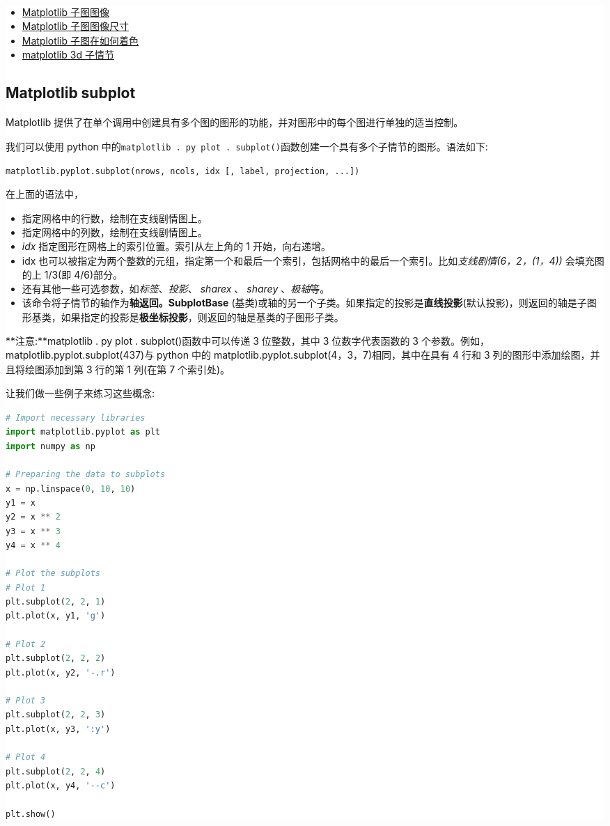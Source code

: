 *   [Matplotlib 子图图像](#Matplotlib_subplot_images "Matplotlib subplot images")
*   [Matplotlib 子图图像尺寸](#Matplotlib_subplot_image_size "Matplotlib subplot image size")
*   [Matplotlib 子图在如何着色](#Matplotlib_subplot_imshow_colorbar "Matplotlib subplot imshow colorbar")
*   [matplotlib 3d 子情节](#Matplotlib_subplot_3D "Matplotlib subplot 3D")

## Matplotlib subplot

Matplotlib 提供了在单个调用中创建具有多个图的图形的功能，并对图形中的每个图进行单独的适当控制。

我们可以使用 python 中的`matplotlib . py plot . subplot()`函数创建一个具有多个子情节的图形。语法如下:

```py
matplotlib.pyplot.subplot(nrows, ncols, idx [, label, projection, ...])
```

在上面的语法中，

*   指定网格中的行数，绘制在支线剧情图上。
*   指定网格中的列数，绘制在支线剧情图上。
*   *idx* 指定图形在网格上的索引位置。索引从左上角的 1 开始，向右递增。
*   idx 也可以被指定为两个整数的元组，指定第一个和最后一个索引，包括网格中的最后一个索引。比如*支线剧情(6，2，(1，4))* 会填充图的上 1/3(即 4/6)部分。
*   还有其他一些可选参数，如*标签*、*投影*、 *sharex* 、 *sharey* 、*极轴*等。
*   该命令将子情节的轴作为**轴返回。SubplotBase** (基类)或轴的另一个子类。如果指定的投影是**直线投影**(默认投影)，则返回的轴是子图形基类，如果指定的投影是**极坐标投影**，则返回的轴是基类的子图形子类。

**注意:**matplotlib . py plot . subplot()函数中可以传递 3 位整数，其中 3 位数字代表函数的 3 个参数。例如，matplotlib.pyplot.subplot(437)与 python 中的 matplotlib.pyplot.subplot(4，3，7)相同，其中在具有 4 行和 3 列的图形中添加绘图，并且将绘图添加到第 3 行的第 1 列(在第 7 个索引处)。

让我们做一些例子来练习这些概念:

```py
# Import necessary libraries
import matplotlib.pyplot as plt
import numpy as np

# Preparing the data to subplots
x = np.linspace(0, 10, 10)
y1 = x
y2 = x ** 2
y3 = x ** 3
y4 = x ** 4

# Plot the subplots
# Plot 1
plt.subplot(2, 2, 1)
plt.plot(x, y1, 'g')

# Plot 2
plt.subplot(2, 2, 2)
plt.plot(x, y2, '-.r')

# Plot 3
plt.subplot(2, 2, 3)
plt.plot(x, y3, ':y')

# Plot 4
plt.subplot(2, 2, 4)
plt.plot(x, y4, '--c')

plt.show()
```
